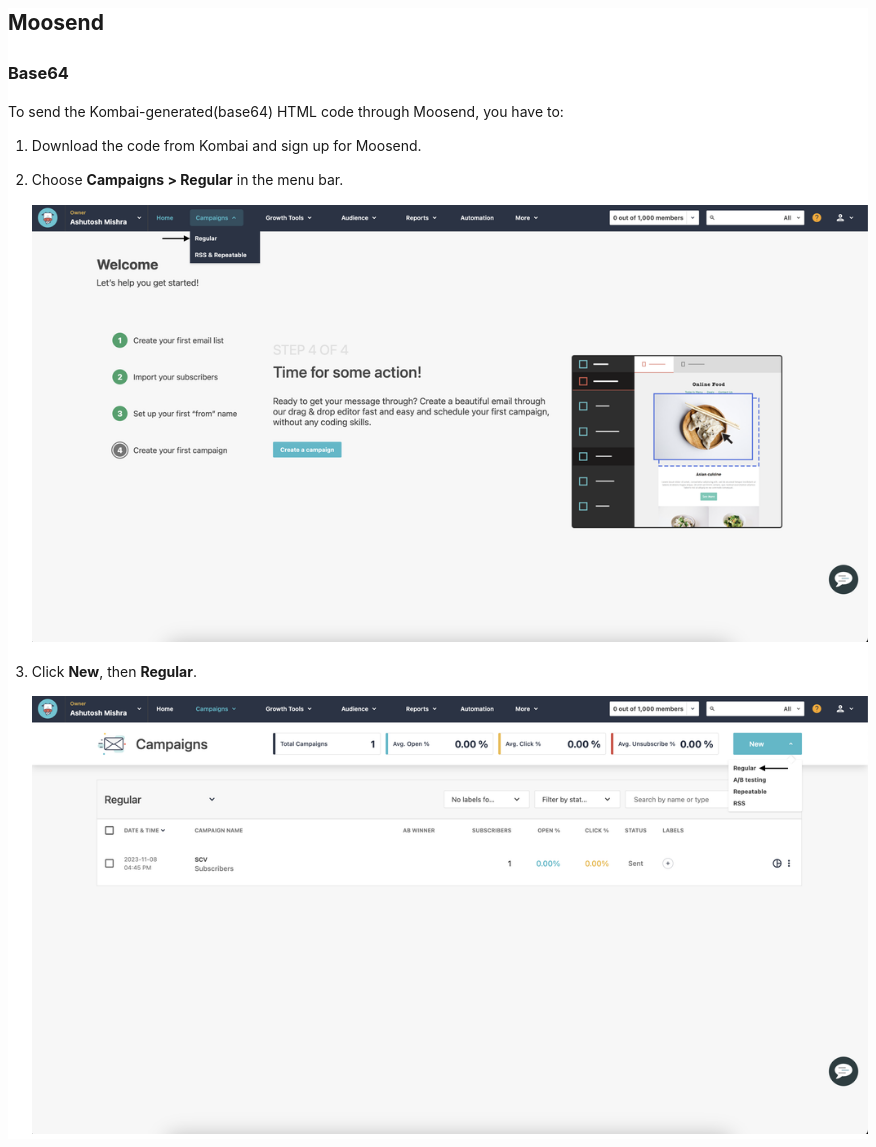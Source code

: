 ## Moosend

### Base64

To send the Kombai-generated(base64) HTML code through Moosend, you have to:

1. Download the code from Kombai and sign up for Moosend.
2. Choose **Campaigns > Regular** in the menu bar.

   ![Moosend screenshot](./images/kombai-esp-guide/moosend/moo1.png)

3. Click **New**, then **Regular**.

   ![Moosend screenshot](./images/kombai-esp-guide/moosend/moo2.png)
